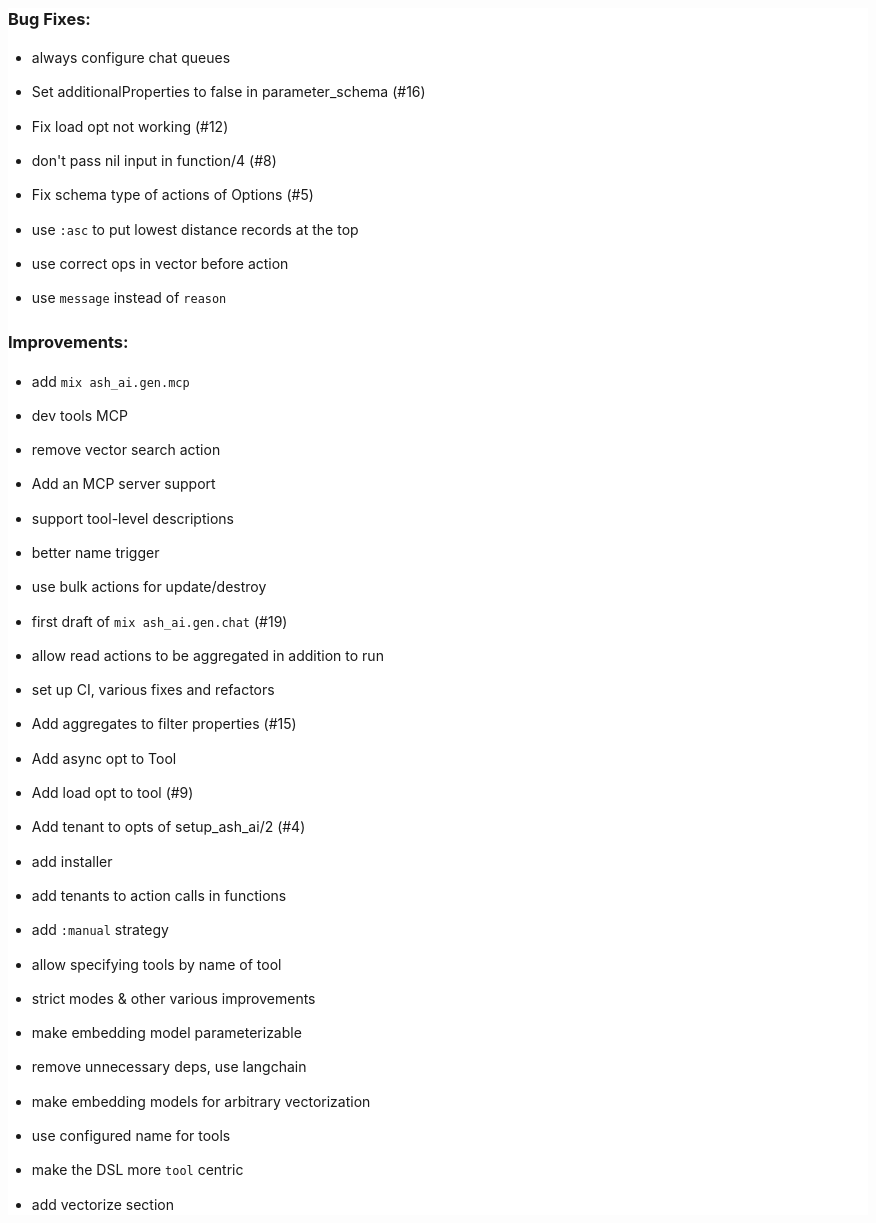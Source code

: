 


### Bug Fixes:

* always configure chat queues

* Set additionalProperties to false in parameter_schema (#16)

* Fix load opt not working (#12)

* don't pass nil input in function/4 (#8)

* Fix schema type of actions of Options (#5)

* use `:asc` to put lowest distance records at the top

* use correct ops in vector before action

* use `message` instead of `reason`

### Improvements:

* add `mix ash_ai.gen.mcp`

* dev tools MCP

* remove vector search action

* Add an MCP server support

* support tool-level descriptions

* better name trigger

* use bulk actions for update/destroy

* first draft of `mix ash_ai.gen.chat` (#19)

* allow read actions to be aggregated in addition to run

* set up CI, various fixes and refactors

* Add aggregates to filter properties (#15)

* Add async opt to Tool

* Add load opt to tool (#9)

* Add tenant to opts of setup_ash_ai/2 (#4)

* add installer

* add tenants to action calls in functions

* add `:manual` strategy

* allow specifying tools by name of tool

* strict modes & other various improvements

* make embedding model parameterizable

* remove unnecessary deps, use langchain

* make embedding models for arbitrary vectorization

* use configured name for tools

* make the DSL more `tool` centric

* add vectorize section
